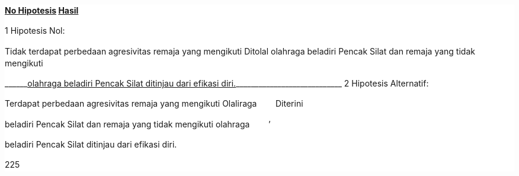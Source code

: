 <p><span class="font1" style="font-weight:bold;text-decoration:underline;">No Hipotesis</span><span class="font1" style="font-weight:bold;"> </span><span class="font1" style="font-weight:bold;text-decoration:underline;">Hasil</span></p>
<p><span class="font1">1 Hipotesis Nol:</span></p>
<p><span class="font1">Tidak terdapat perbedaan agresivitas remaja yang mengikuti Ditolal olahraga beladiri Pencak Silat dan remaja yang tidak mengikuti</span></p>
<p><span class="font1">______</span><span class="font1" style="text-decoration:underline;">olahraga beladiri Pencak Silat ditinjau dari efikasi diri.</span><span class="font1">____________________________ 2 Hipotesis Alternatif:</span></p>
<p><span class="font1">Terdapat perbedaan agresivitas remaja yang mengikuti Olaliraga &nbsp;&nbsp;&nbsp;&nbsp;&nbsp;&nbsp;&nbsp;Diterini</span></p>
<p><span class="font1">beladiri Pencak Silat dan remaja yang tidak mengikuti olahraga &nbsp;&nbsp;&nbsp;&nbsp;&nbsp;&nbsp;&nbsp;’</span></p>
<p><span class="font1">beladiri Pencak Silat ditinjau dari efikasi diri.</span></p>
<p><span class="font1">225</span></p>